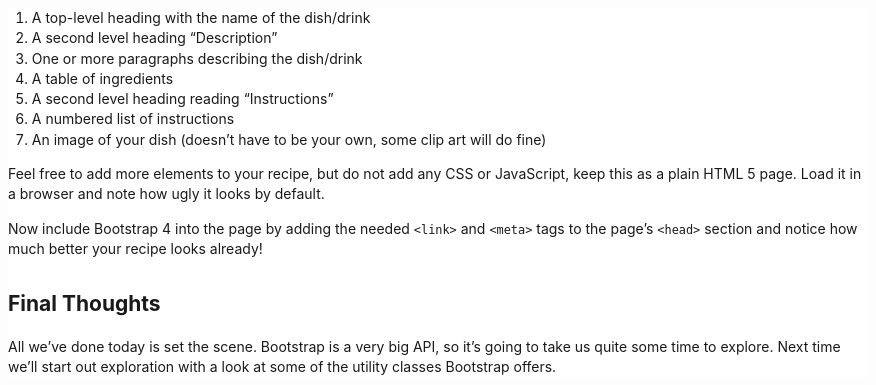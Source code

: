 1.  A top-level heading with the name of the dish/drink
2.  A second level heading “Description”
3.  One or more paragraphs describing the dish/drink
4.  A table of ingredients
5.  A second level heading reading “Instructions”
6.  A numbered list of instructions
7.  An image of your dish (doesn’t have to be your own, some clip art will do fine)

Feel free to add more elements to your recipe, but do not add any CSS or JavaScript, keep this as a plain HTML 5 page. Load it in a browser and note how ugly it looks by default.

Now include Bootstrap 4 into the page by adding the needed `<link>` and `<meta>` tags to the page’s `<head>` section and notice how much better your recipe looks already!

## Final Thoughts

All we’ve done today is set the scene. Bootstrap is a very big API, so it’s going to take us quite some time to explore. Next time we’ll start out exploration with a look at some of the utility classes Bootstrap offers.